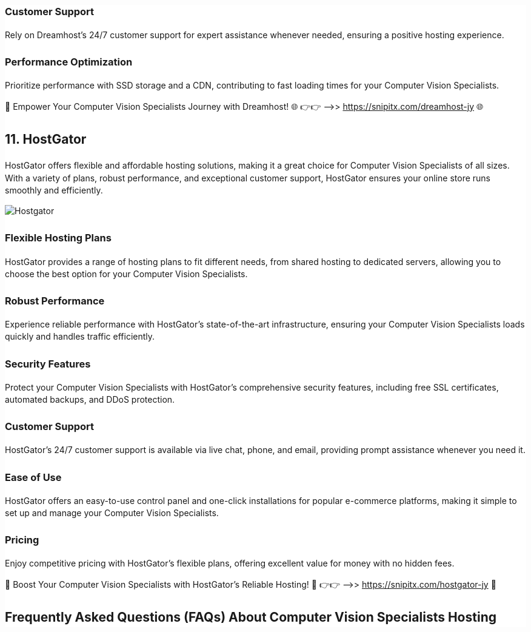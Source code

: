 ### Customer Support
Rely on Dreamhost’s 24/7 customer support for expert assistance whenever needed, ensuring a positive hosting experience.

### Performance Optimization
Prioritize performance with SSD storage and a CDN, contributing to fast loading times for your Computer Vision Specialists.

🚀 Empower Your Computer Vision Specialists Journey with Dreamhost! 🌐
👉👉 -->> https://snipitx.com/dreamhost-jy 🌐

## 11. HostGator

HostGator offers flexible and affordable hosting solutions, making it a great choice for Computer Vision Specialists of all sizes. With a variety of plans, robust performance, and exceptional customer support, HostGator ensures your online store runs smoothly and efficiently.

![Hostgator](https://i.imgur.com/SNC0dSu.jpeg "Hostgator Hosting")

### Flexible Hosting Plans
HostGator provides a range of hosting plans to fit different needs, from shared hosting to dedicated servers, allowing you to choose the best option for your Computer Vision Specialists.

### Robust Performance
Experience reliable performance with HostGator’s state-of-the-art infrastructure, ensuring your Computer Vision Specialists loads quickly and handles traffic efficiently.

### Security Features
Protect your Computer Vision Specialists with HostGator’s comprehensive security features, including free SSL certificates, automated backups, and DDoS protection.

### Customer Support
HostGator’s 24/7 customer support is available via live chat, phone, and email, providing prompt assistance whenever you need it.

### Ease of Use
HostGator offers an easy-to-use control panel and one-click installations for popular e-commerce platforms, making it simple to set up and manage your Computer Vision Specialists.

### Pricing
Enjoy competitive pricing with HostGator’s flexible plans, offering excellent value for money with no hidden fees.

🌟 Boost Your Computer Vision Specialists with HostGator’s Reliable Hosting! 🚀
👉👉 -->> https://snipitx.com/hostgator-jy 🚀

## Frequently Asked Questions (FAQs) About Computer Vision Specialists Hosting
